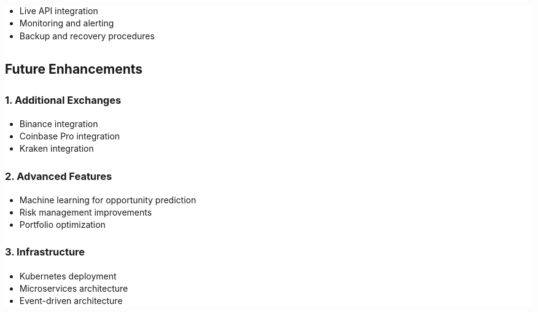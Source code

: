 - Live API integration
- Monitoring and alerting
- Backup and recovery procedures

## Future Enhancements

### 1. Additional Exchanges

- Binance integration
- Coinbase Pro integration
- Kraken integration

### 2. Advanced Features

- Machine learning for opportunity prediction
- Risk management improvements
- Portfolio optimization

### 3. Infrastructure

- Kubernetes deployment
- Microservices architecture
- Event-driven architecture
